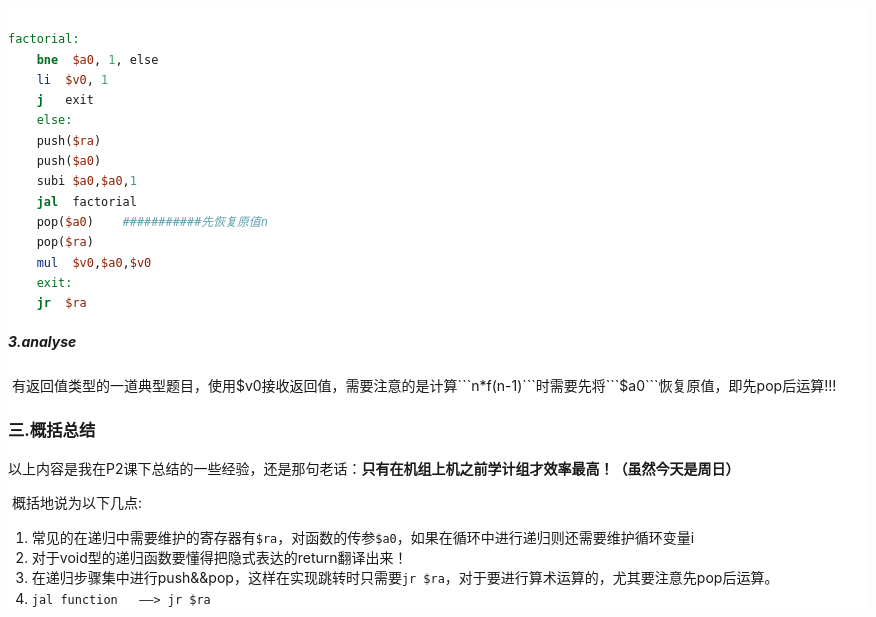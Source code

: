 ```MIPS

factorial:
    bne  $a0, 1, else
    li  $v0, 1
    j   exit  
    else:
    push($ra)
    push($a0)
    subi $a0,$a0,1
    jal  factorial
    pop($a0)    ###########先恢复原值n
    pop($ra)
    mul  $v0,$a0,$v0
    exit:
    jr  $ra

```

##### 3.analyse

​	有返回值类型的一道典型题目，使用$v0接收返回值，需要注意的是计算```n*f(n-1)```时需要先将```$a0```恢复原值，即先pop后运算!!!

### 三.概括总结

​	以上内容是我在P2课下总结的一些经验，还是那句老话：**只有在机组上机之前学计组才效率最高！（虽然今天是周日）**

​	概括地说为以下几点:

1. 常见的在递归中需要维护的寄存器有```$ra```，对函数的传参``$a0``，如果在循环中进行递归则还需要维护循环变量i
2. 对于void型的递归函数要懂得把隐式表达的return翻译出来！
3. 在递归步骤集中进行push&&pop，这样在实现跳转时只需要```jr $ra```，对于要进行算术运算的，尤其要注意先pop后运算。
4. ```jal function   ——> jr $ra```
